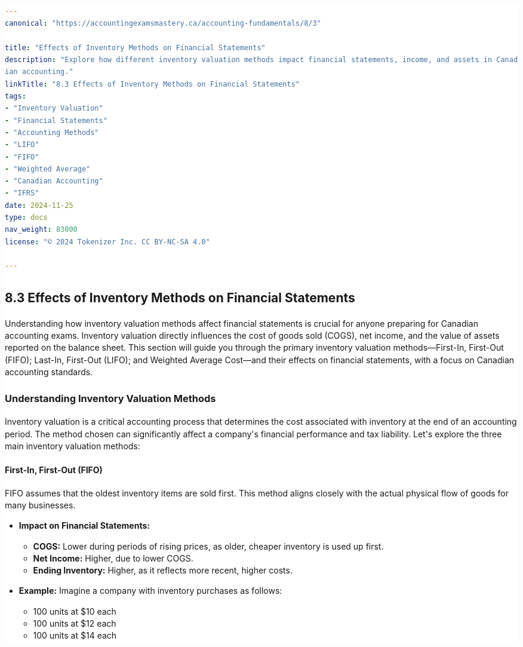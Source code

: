 ```yaml
---
canonical: "https://accountingexamsmastery.ca/accounting-fundamentals/8/3"

title: "Effects of Inventory Methods on Financial Statements"
description: "Explore how different inventory valuation methods impact financial statements, income, and assets in Canadian accounting."
linkTitle: "8.3 Effects of Inventory Methods on Financial Statements"
tags:
- "Inventory Valuation"
- "Financial Statements"
- "Accounting Methods"
- "LIFO"
- "FIFO"
- "Weighted Average"
- "Canadian Accounting"
- "IFRS"
date: 2024-11-25
type: docs
nav_weight: 83000
license: "© 2024 Tokenizer Inc. CC BY-NC-SA 4.0"

---
```


## 8.3 Effects of Inventory Methods on Financial Statements

Understanding how inventory valuation methods affect financial statements is crucial for anyone preparing for Canadian accounting exams. Inventory valuation directly influences the cost of goods sold (COGS), net income, and the value of assets reported on the balance sheet. This section will guide you through the primary inventory valuation methods—First-In, First-Out (FIFO); Last-In, First-Out (LIFO); and Weighted Average Cost—and their effects on financial statements, with a focus on Canadian accounting standards.

### Understanding Inventory Valuation Methods

Inventory valuation is a critical accounting process that determines the cost associated with inventory at the end of an accounting period. The method chosen can significantly affect a company's financial performance and tax liability. Let's explore the three main inventory valuation methods:

#### First-In, First-Out (FIFO)

FIFO assumes that the oldest inventory items are sold first. This method aligns closely with the actual physical flow of goods for many businesses.

- **Impact on Financial Statements:**
  - **COGS:** Lower during periods of rising prices, as older, cheaper inventory is used up first.
  - **Net Income:** Higher, due to lower COGS.
  - **Ending Inventory:** Higher, as it reflects more recent, higher costs.
  
- **Example:**
  Imagine a company with inventory purchases as follows:
  - 100 units at $10 each
  - 100 units at $12 each
  - 100 units at $14 each
